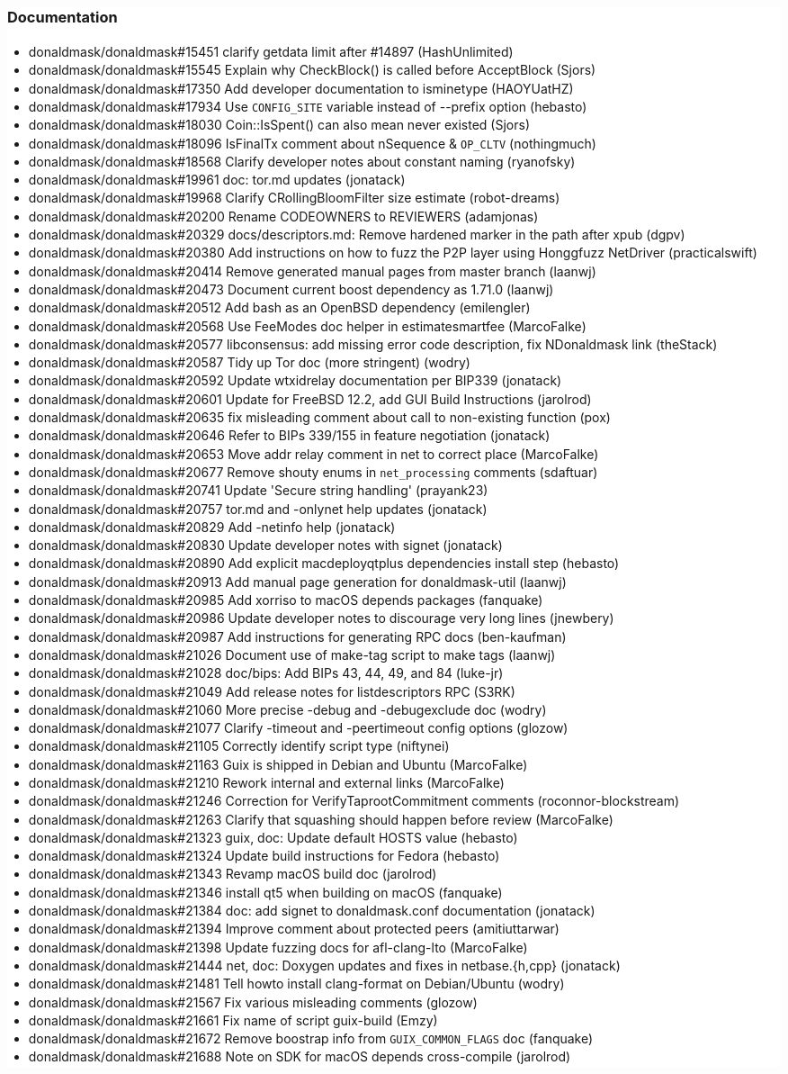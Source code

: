 
### Documentation
- donaldmask/donaldmask#15451 clarify getdata limit after #14897 (HashUnlimited)
- donaldmask/donaldmask#15545 Explain why CheckBlock() is called before AcceptBlock (Sjors)
- donaldmask/donaldmask#17350 Add developer documentation to isminetype (HAOYUatHZ)
- donaldmask/donaldmask#17934 Use `CONFIG_SITE` variable instead of --prefix option (hebasto)
- donaldmask/donaldmask#18030 Coin::IsSpent() can also mean never existed (Sjors)
- donaldmask/donaldmask#18096 IsFinalTx comment about nSequence & `OP_CLTV` (nothingmuch)
- donaldmask/donaldmask#18568 Clarify developer notes about constant naming (ryanofsky)
- donaldmask/donaldmask#19961 doc: tor.md updates (jonatack)
- donaldmask/donaldmask#19968 Clarify CRollingBloomFilter size estimate (robot-dreams)
- donaldmask/donaldmask#20200 Rename CODEOWNERS to REVIEWERS (adamjonas)
- donaldmask/donaldmask#20329 docs/descriptors.md: Remove hardened marker in the path after xpub (dgpv)
- donaldmask/donaldmask#20380 Add instructions on how to fuzz the P2P layer using Honggfuzz NetDriver (practicalswift)
- donaldmask/donaldmask#20414 Remove generated manual pages from master branch (laanwj)
- donaldmask/donaldmask#20473 Document current boost dependency as 1.71.0 (laanwj)
- donaldmask/donaldmask#20512 Add bash as an OpenBSD dependency (emilengler)
- donaldmask/donaldmask#20568 Use FeeModes doc helper in estimatesmartfee (MarcoFalke)
- donaldmask/donaldmask#20577 libconsensus: add missing error code description, fix NDonaldmask link (theStack)
- donaldmask/donaldmask#20587 Tidy up Tor doc (more stringent) (wodry)
- donaldmask/donaldmask#20592 Update wtxidrelay documentation per BIP339 (jonatack)
- donaldmask/donaldmask#20601 Update for FreeBSD 12.2, add GUI Build Instructions (jarolrod)
- donaldmask/donaldmask#20635 fix misleading comment about call to non-existing function (pox)
- donaldmask/donaldmask#20646 Refer to BIPs 339/155 in feature negotiation (jonatack)
- donaldmask/donaldmask#20653 Move addr relay comment in net to correct place (MarcoFalke)
- donaldmask/donaldmask#20677 Remove shouty enums in `net_processing` comments (sdaftuar)
- donaldmask/donaldmask#20741 Update 'Secure string handling' (prayank23)
- donaldmask/donaldmask#20757 tor.md and -onlynet help updates (jonatack)
- donaldmask/donaldmask#20829 Add -netinfo help (jonatack)
- donaldmask/donaldmask#20830 Update developer notes with signet (jonatack)
- donaldmask/donaldmask#20890 Add explicit macdeployqtplus dependencies install step (hebasto)
- donaldmask/donaldmask#20913 Add manual page generation for donaldmask-util (laanwj)
- donaldmask/donaldmask#20985 Add xorriso to macOS depends packages (fanquake)
- donaldmask/donaldmask#20986 Update developer notes to discourage very long lines (jnewbery)
- donaldmask/donaldmask#20987 Add instructions for generating RPC docs (ben-kaufman)
- donaldmask/donaldmask#21026 Document use of make-tag script to make tags (laanwj)
- donaldmask/donaldmask#21028 doc/bips: Add BIPs 43, 44, 49, and 84 (luke-jr)
- donaldmask/donaldmask#21049 Add release notes for listdescriptors RPC (S3RK)
- donaldmask/donaldmask#21060 More precise -debug and -debugexclude doc (wodry)
- donaldmask/donaldmask#21077 Clarify -timeout and -peertimeout config options (glozow)
- donaldmask/donaldmask#21105 Correctly identify script type (niftynei)
- donaldmask/donaldmask#21163 Guix is shipped in Debian and Ubuntu (MarcoFalke)
- donaldmask/donaldmask#21210 Rework internal and external links (MarcoFalke)
- donaldmask/donaldmask#21246 Correction for VerifyTaprootCommitment comments (roconnor-blockstream)
- donaldmask/donaldmask#21263 Clarify that squashing should happen before review (MarcoFalke)
- donaldmask/donaldmask#21323 guix, doc: Update default HOSTS value (hebasto)
- donaldmask/donaldmask#21324 Update build instructions for Fedora (hebasto)
- donaldmask/donaldmask#21343 Revamp macOS build doc (jarolrod)
- donaldmask/donaldmask#21346 install qt5 when building on macOS (fanquake)
- donaldmask/donaldmask#21384 doc: add signet to donaldmask.conf documentation (jonatack)
- donaldmask/donaldmask#21394 Improve comment about protected peers (amitiuttarwar)
- donaldmask/donaldmask#21398 Update fuzzing docs for afl-clang-lto (MarcoFalke)
- donaldmask/donaldmask#21444 net, doc: Doxygen updates and fixes in netbase.{h,cpp} (jonatack)
- donaldmask/donaldmask#21481 Tell howto install clang-format on Debian/Ubuntu (wodry)
- donaldmask/donaldmask#21567 Fix various misleading comments (glozow)
- donaldmask/donaldmask#21661 Fix name of script guix-build (Emzy)
- donaldmask/donaldmask#21672 Remove boostrap info from `GUIX_COMMON_FLAGS` doc (fanquake)
- donaldmask/donaldmask#21688 Note on SDK for macOS depends cross-compile (jarolrod)